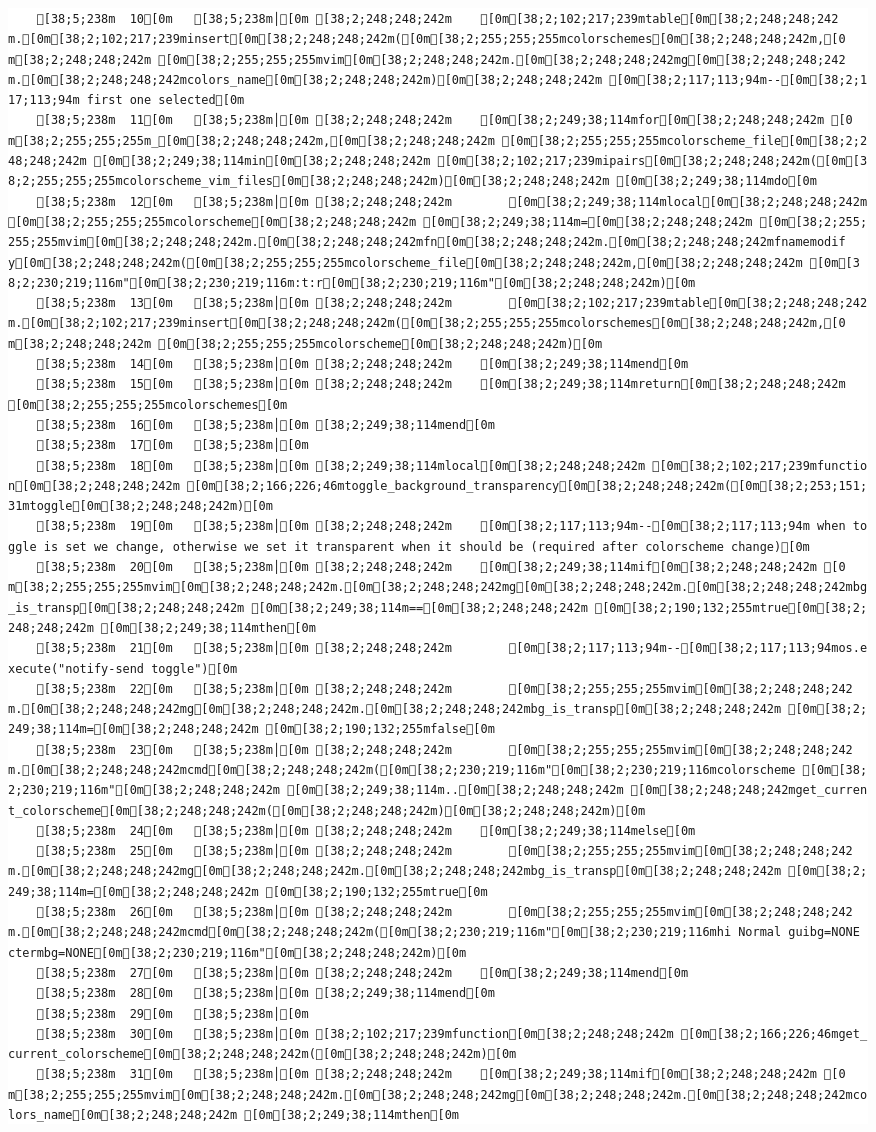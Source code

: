         [38;5;238m  10[0m   [38;5;238m│[0m [38;2;248;248;242m    [0m[38;2;102;217;239mtable[0m[38;2;248;248;242m.[0m[38;2;102;217;239minsert[0m[38;2;248;248;242m([0m[38;2;255;255;255mcolorschemes[0m[38;2;248;248;242m,[0m[38;2;248;248;242m [0m[38;2;255;255;255mvim[0m[38;2;248;248;242m.[0m[38;2;248;248;242mg[0m[38;2;248;248;242m.[0m[38;2;248;248;242mcolors_name[0m[38;2;248;248;242m)[0m[38;2;248;248;242m [0m[38;2;117;113;94m--[0m[38;2;117;113;94m first one selected[0m
        [38;5;238m  11[0m   [38;5;238m│[0m [38;2;248;248;242m    [0m[38;2;249;38;114mfor[0m[38;2;248;248;242m [0m[38;2;255;255;255m_[0m[38;2;248;248;242m,[0m[38;2;248;248;242m [0m[38;2;255;255;255mcolorscheme_file[0m[38;2;248;248;242m [0m[38;2;249;38;114min[0m[38;2;248;248;242m [0m[38;2;102;217;239mipairs[0m[38;2;248;248;242m([0m[38;2;255;255;255mcolorscheme_vim_files[0m[38;2;248;248;242m)[0m[38;2;248;248;242m [0m[38;2;249;38;114mdo[0m
        [38;5;238m  12[0m   [38;5;238m│[0m [38;2;248;248;242m        [0m[38;2;249;38;114mlocal[0m[38;2;248;248;242m [0m[38;2;255;255;255mcolorscheme[0m[38;2;248;248;242m [0m[38;2;249;38;114m=[0m[38;2;248;248;242m [0m[38;2;255;255;255mvim[0m[38;2;248;248;242m.[0m[38;2;248;248;242mfn[0m[38;2;248;248;242m.[0m[38;2;248;248;242mfnamemodify[0m[38;2;248;248;242m([0m[38;2;255;255;255mcolorscheme_file[0m[38;2;248;248;242m,[0m[38;2;248;248;242m [0m[38;2;230;219;116m"[0m[38;2;230;219;116m:t:r[0m[38;2;230;219;116m"[0m[38;2;248;248;242m)[0m
        [38;5;238m  13[0m   [38;5;238m│[0m [38;2;248;248;242m        [0m[38;2;102;217;239mtable[0m[38;2;248;248;242m.[0m[38;2;102;217;239minsert[0m[38;2;248;248;242m([0m[38;2;255;255;255mcolorschemes[0m[38;2;248;248;242m,[0m[38;2;248;248;242m [0m[38;2;255;255;255mcolorscheme[0m[38;2;248;248;242m)[0m
        [38;5;238m  14[0m   [38;5;238m│[0m [38;2;248;248;242m    [0m[38;2;249;38;114mend[0m
        [38;5;238m  15[0m   [38;5;238m│[0m [38;2;248;248;242m    [0m[38;2;249;38;114mreturn[0m[38;2;248;248;242m [0m[38;2;255;255;255mcolorschemes[0m
        [38;5;238m  16[0m   [38;5;238m│[0m [38;2;249;38;114mend[0m
        [38;5;238m  17[0m   [38;5;238m│[0m 
        [38;5;238m  18[0m   [38;5;238m│[0m [38;2;249;38;114mlocal[0m[38;2;248;248;242m [0m[38;2;102;217;239mfunction[0m[38;2;248;248;242m [0m[38;2;166;226;46mtoggle_background_transparency[0m[38;2;248;248;242m([0m[38;2;253;151;31mtoggle[0m[38;2;248;248;242m)[0m
        [38;5;238m  19[0m   [38;5;238m│[0m [38;2;248;248;242m    [0m[38;2;117;113;94m--[0m[38;2;117;113;94m when toggle is set we change, otherwise we set it transparent when it should be (required after colorscheme change)[0m
        [38;5;238m  20[0m   [38;5;238m│[0m [38;2;248;248;242m    [0m[38;2;249;38;114mif[0m[38;2;248;248;242m [0m[38;2;255;255;255mvim[0m[38;2;248;248;242m.[0m[38;2;248;248;242mg[0m[38;2;248;248;242m.[0m[38;2;248;248;242mbg_is_transp[0m[38;2;248;248;242m [0m[38;2;249;38;114m==[0m[38;2;248;248;242m [0m[38;2;190;132;255mtrue[0m[38;2;248;248;242m [0m[38;2;249;38;114mthen[0m
        [38;5;238m  21[0m   [38;5;238m│[0m [38;2;248;248;242m        [0m[38;2;117;113;94m--[0m[38;2;117;113;94mos.execute("notify-send toggle")[0m
        [38;5;238m  22[0m   [38;5;238m│[0m [38;2;248;248;242m        [0m[38;2;255;255;255mvim[0m[38;2;248;248;242m.[0m[38;2;248;248;242mg[0m[38;2;248;248;242m.[0m[38;2;248;248;242mbg_is_transp[0m[38;2;248;248;242m [0m[38;2;249;38;114m=[0m[38;2;248;248;242m [0m[38;2;190;132;255mfalse[0m
        [38;5;238m  23[0m   [38;5;238m│[0m [38;2;248;248;242m        [0m[38;2;255;255;255mvim[0m[38;2;248;248;242m.[0m[38;2;248;248;242mcmd[0m[38;2;248;248;242m([0m[38;2;230;219;116m"[0m[38;2;230;219;116mcolorscheme [0m[38;2;230;219;116m"[0m[38;2;248;248;242m [0m[38;2;249;38;114m..[0m[38;2;248;248;242m [0m[38;2;248;248;242mget_current_colorscheme[0m[38;2;248;248;242m([0m[38;2;248;248;242m)[0m[38;2;248;248;242m)[0m
        [38;5;238m  24[0m   [38;5;238m│[0m [38;2;248;248;242m    [0m[38;2;249;38;114melse[0m
        [38;5;238m  25[0m   [38;5;238m│[0m [38;2;248;248;242m        [0m[38;2;255;255;255mvim[0m[38;2;248;248;242m.[0m[38;2;248;248;242mg[0m[38;2;248;248;242m.[0m[38;2;248;248;242mbg_is_transp[0m[38;2;248;248;242m [0m[38;2;249;38;114m=[0m[38;2;248;248;242m [0m[38;2;190;132;255mtrue[0m
        [38;5;238m  26[0m   [38;5;238m│[0m [38;2;248;248;242m        [0m[38;2;255;255;255mvim[0m[38;2;248;248;242m.[0m[38;2;248;248;242mcmd[0m[38;2;248;248;242m([0m[38;2;230;219;116m"[0m[38;2;230;219;116mhi Normal guibg=NONE ctermbg=NONE[0m[38;2;230;219;116m"[0m[38;2;248;248;242m)[0m
        [38;5;238m  27[0m   [38;5;238m│[0m [38;2;248;248;242m    [0m[38;2;249;38;114mend[0m
        [38;5;238m  28[0m   [38;5;238m│[0m [38;2;249;38;114mend[0m
        [38;5;238m  29[0m   [38;5;238m│[0m 
        [38;5;238m  30[0m   [38;5;238m│[0m [38;2;102;217;239mfunction[0m[38;2;248;248;242m [0m[38;2;166;226;46mget_current_colorscheme[0m[38;2;248;248;242m([0m[38;2;248;248;242m)[0m
        [38;5;238m  31[0m   [38;5;238m│[0m [38;2;248;248;242m    [0m[38;2;249;38;114mif[0m[38;2;248;248;242m [0m[38;2;255;255;255mvim[0m[38;2;248;248;242m.[0m[38;2;248;248;242mg[0m[38;2;248;248;242m.[0m[38;2;248;248;242mcolors_name[0m[38;2;248;248;242m [0m[38;2;249;38;114mthen[0m